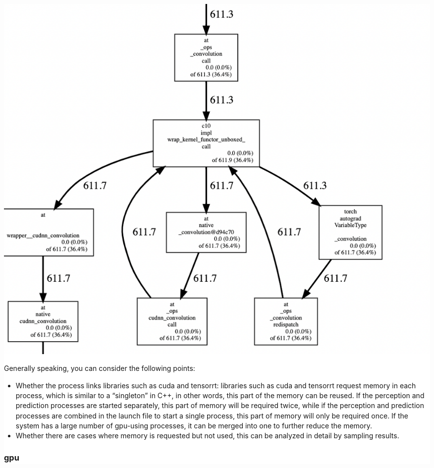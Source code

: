 ![cyber_performance_analysis_18](./images/cyber_performance_analysis_18.png)

Generally speaking, you can consider the following points:

- Whether the process links libraries such as cuda and tensorrt: libraries such as cuda and tensorrt request memory in each process, which is similar to a “singleton” in C++, in other words, this part of the memory can be reused. If the perception and prediction processes are started separately, this part of memory will be required twice, while if the perception and prediction processes are combined in the launch file to start a single process, this part of memory will only be required once. If the system has a large number of gpu-using processes, it can be merged into one to further reduce the memory.
- Whether there are cases where memory is requested but not used, this can be analyzed in detail by sampling results.

### gpu
